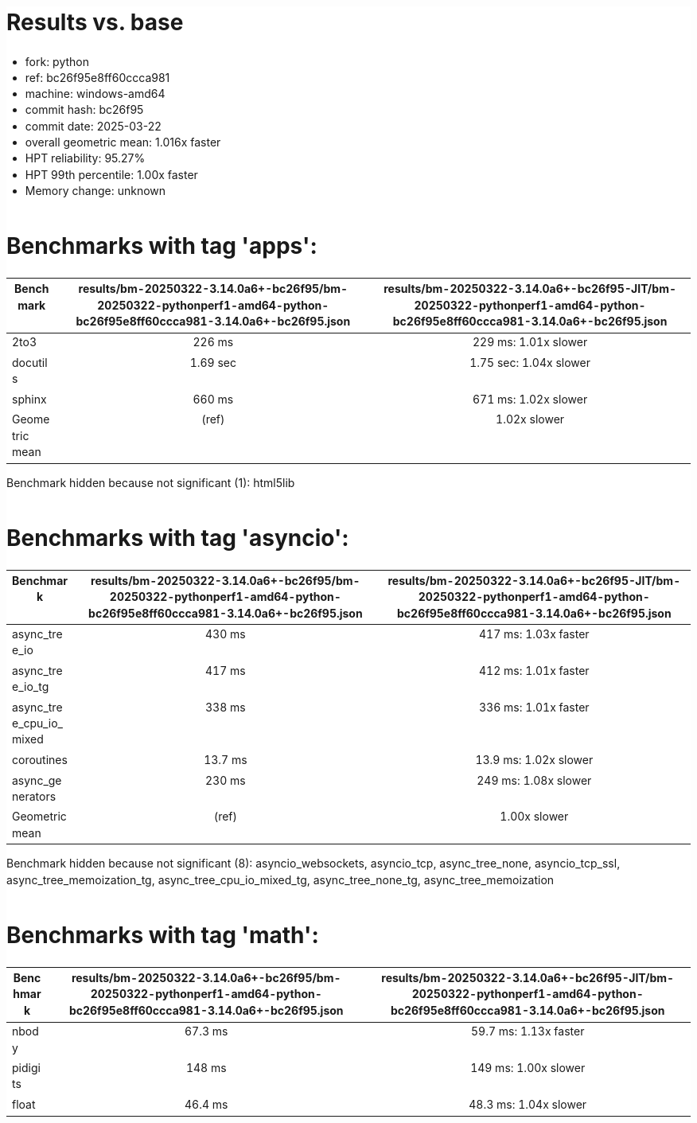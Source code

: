 # Results vs. base

- fork: python
- ref: bc26f95e8ff60ccca981
- machine: windows-amd64
- commit hash: bc26f95
- commit date: 2025-03-22
- overall geometric mean: 1.016x faster
- HPT reliability: 95.27%
- HPT 99th percentile: 1.00x faster
- Memory change: unknown

Benchmarks with tag 'apps':
===========================

| Benchmark      | results/bm-20250322-3.14.0a6+-bc26f95/bm-20250322-pythonperf1-amd64-python-bc26f95e8ff60ccca981-3.14.0a6+-bc26f95.json | results/bm-20250322-3.14.0a6+-bc26f95-JIT/bm-20250322-pythonperf1-amd64-python-bc26f95e8ff60ccca981-3.14.0a6+-bc26f95.json |
|----------------|:----------------------------------------------------------------------------------------------------------------------:|:--------------------------------------------------------------------------------------------------------------------------:|
| 2to3           | 226 ms                                                                                                                 | 229 ms: 1.01x slower                                                                                                       |
| docutils       | 1.69 sec                                                                                                               | 1.75 sec: 1.04x slower                                                                                                     |
| sphinx         | 660 ms                                                                                                                 | 671 ms: 1.02x slower                                                                                                       |
| Geometric mean | (ref)                                                                                                                  | 1.02x slower                                                                                                               |

Benchmark hidden because not significant (1): html5lib

Benchmarks with tag 'asyncio':
==============================

| Benchmark               | results/bm-20250322-3.14.0a6+-bc26f95/bm-20250322-pythonperf1-amd64-python-bc26f95e8ff60ccca981-3.14.0a6+-bc26f95.json | results/bm-20250322-3.14.0a6+-bc26f95-JIT/bm-20250322-pythonperf1-amd64-python-bc26f95e8ff60ccca981-3.14.0a6+-bc26f95.json |
|-------------------------|:----------------------------------------------------------------------------------------------------------------------:|:--------------------------------------------------------------------------------------------------------------------------:|
| async_tree_io           | 430 ms                                                                                                                 | 417 ms: 1.03x faster                                                                                                       |
| async_tree_io_tg        | 417 ms                                                                                                                 | 412 ms: 1.01x faster                                                                                                       |
| async_tree_cpu_io_mixed | 338 ms                                                                                                                 | 336 ms: 1.01x faster                                                                                                       |
| coroutines              | 13.7 ms                                                                                                                | 13.9 ms: 1.02x slower                                                                                                      |
| async_generators        | 230 ms                                                                                                                 | 249 ms: 1.08x slower                                                                                                       |
| Geometric mean          | (ref)                                                                                                                  | 1.00x slower                                                                                                               |

Benchmark hidden because not significant (8): asyncio_websockets, asyncio_tcp, async_tree_none, asyncio_tcp_ssl, async_tree_memoization_tg, async_tree_cpu_io_mixed_tg, async_tree_none_tg, async_tree_memoization

Benchmarks with tag 'math':
===========================

| Benchmark      | results/bm-20250322-3.14.0a6+-bc26f95/bm-20250322-pythonperf1-amd64-python-bc26f95e8ff60ccca981-3.14.0a6+-bc26f95.json | results/bm-20250322-3.14.0a6+-bc26f95-JIT/bm-20250322-pythonperf1-amd64-python-bc26f95e8ff60ccca981-3.14.0a6+-bc26f95.json |
|----------------|:----------------------------------------------------------------------------------------------------------------------:|:--------------------------------------------------------------------------------------------------------------------------:|
| nbody          | 67.3 ms                                                                                                                | 59.7 ms: 1.13x faster                                                                                                      |
| pidigits       | 148 ms                                                                                                                 | 149 ms: 1.00x slower                                                                                                       |
| float          | 46.4 ms                                                                                                                | 48.3 ms: 1.04x slower                                                                                                      |